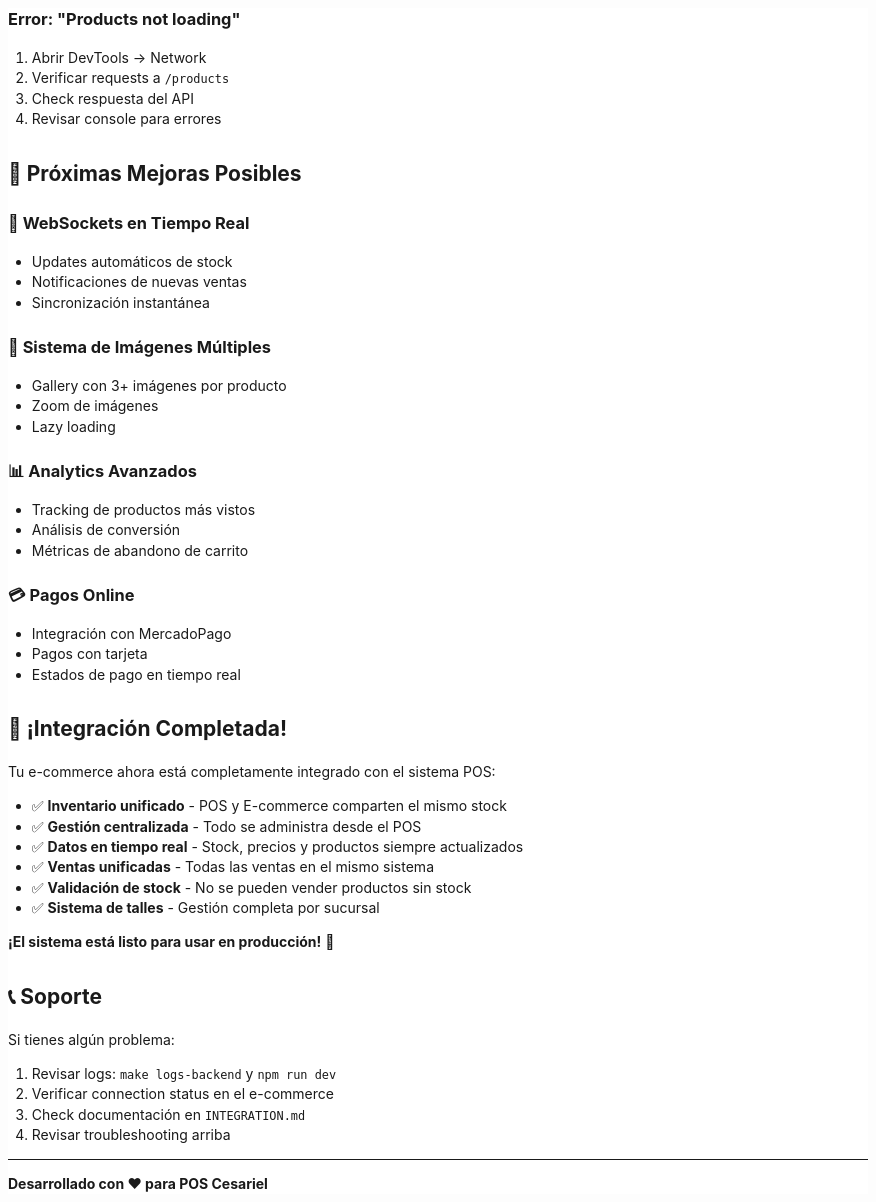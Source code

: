 ### **Error: "Products not loading"**
1. Abrir DevTools → Network
2. Verificar requests a `/products`
3. Check respuesta del API
4. Revisar console para errores

## 🚀 **Próximas Mejoras Posibles**

### 🔄 **WebSockets en Tiempo Real**
- Updates automáticos de stock
- Notificaciones de nuevas ventas
- Sincronización instantánea

### 📸 **Sistema de Imágenes Múltiples**
- Gallery con 3+ imágenes por producto
- Zoom de imágenes
- Lazy loading

### 📊 **Analytics Avanzados**
- Tracking de productos más vistos
- Análisis de conversión
- Métricas de abandono de carrito

### 💳 **Pagos Online**
- Integración con MercadoPago
- Pagos con tarjeta
- Estados de pago en tiempo real

## 🎉 **¡Integración Completada!**

Tu e-commerce ahora está completamente integrado con el sistema POS:

- ✅ **Inventario unificado** - POS y E-commerce comparten el mismo stock
- ✅ **Gestión centralizada** - Todo se administra desde el POS
- ✅ **Datos en tiempo real** - Stock, precios y productos siempre actualizados
- ✅ **Ventas unificadas** - Todas las ventas en el mismo sistema
- ✅ **Validación de stock** - No se pueden vender productos sin stock
- ✅ **Sistema de talles** - Gestión completa por sucursal

**¡El sistema está listo para usar en producción!** 🚀

## 📞 **Soporte**

Si tienes algún problema:
1. Revisar logs: `make logs-backend` y `npm run dev`
2. Verificar connection status en el e-commerce
3. Check documentación en `INTEGRATION.md`
4. Revisar troubleshooting arriba

---

**Desarrollado con ❤️ para POS Cesariel**